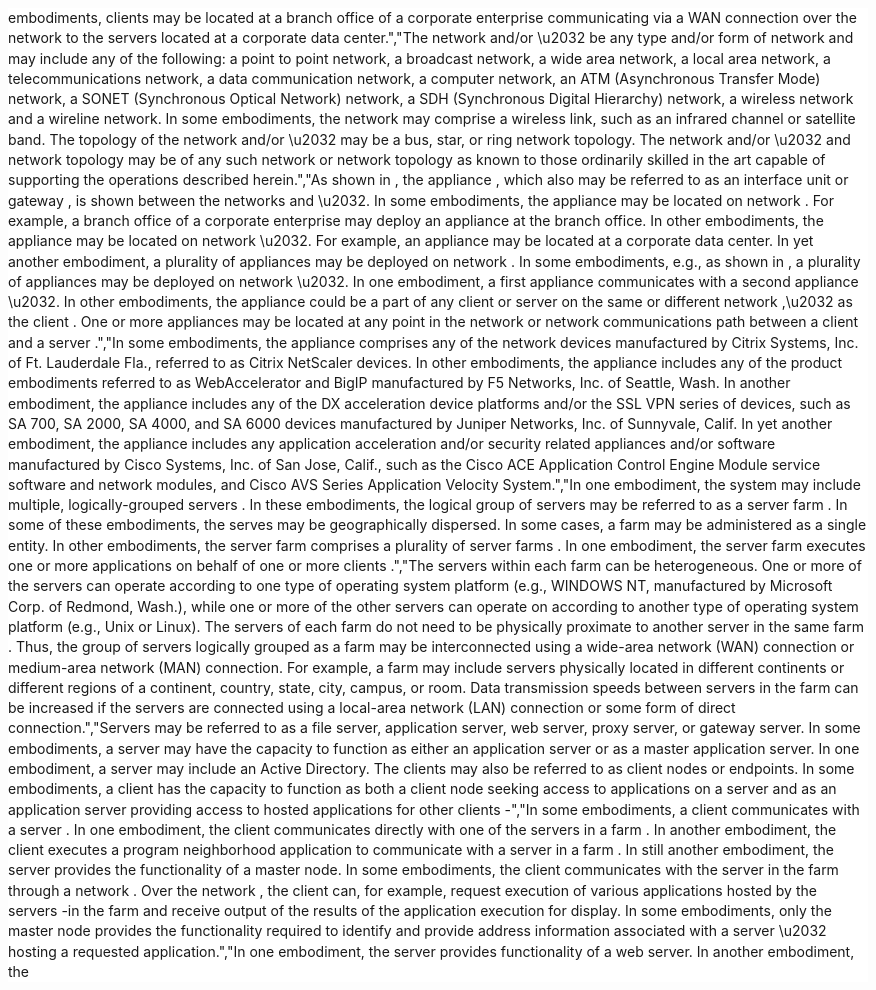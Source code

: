 embodiments, clients  may be located at a branch office of a corporate enterprise communicating via a WAN connection over the network  to the servers  located at a corporate data center.","The network  and\/or \u2032 be any type and\/or form of network and may include any of the following: a point to point network, a broadcast network, a wide area network, a local area network, a telecommunications network, a data communication network, a computer network, an ATM (Asynchronous Transfer Mode) network, a SONET (Synchronous Optical Network) network, a SDH (Synchronous Digital Hierarchy) network, a wireless network and a wireline network. In some embodiments, the network  may comprise a wireless link, such as an infrared channel or satellite band. The topology of the network  and\/or \u2032 may be a bus, star, or ring network topology. The network  and\/or \u2032 and network topology may be of any such network or network topology as known to those ordinarily skilled in the art capable of supporting the operations described herein.","As shown in , the appliance , which also may be referred to as an interface unit  or gateway , is shown between the networks  and \u2032. In some embodiments, the appliance  may be located on network . For example, a branch office of a corporate enterprise may deploy an appliance  at the branch office. In other embodiments, the appliance  may be located on network \u2032. For example, an appliance  may be located at a corporate data center. In yet another embodiment, a plurality of appliances  may be deployed on network . In some embodiments, e.g., as shown in , a plurality of appliances  may be deployed on network \u2032. In one embodiment, a first appliance  communicates with a second appliance \u2032. In other embodiments, the appliance  could be a part of any client  or server  on the same or different network ,\u2032 as the client . One or more appliances  may be located at any point in the network or network communications path between a client  and a server .","In some embodiments, the appliance  comprises any of the network devices manufactured by Citrix Systems, Inc. of Ft. Lauderdale Fla., referred to as Citrix NetScaler devices. In other embodiments, the appliance  includes any of the product embodiments referred to as WebAccelerator and BigIP manufactured by F5 Networks, Inc. of Seattle, Wash. In another embodiment, the appliance  includes any of the DX acceleration device platforms and\/or the SSL VPN series of devices, such as SA 700, SA 2000, SA 4000, and SA 6000 devices manufactured by Juniper Networks, Inc. of Sunnyvale, Calif. In yet another embodiment, the appliance  includes any application acceleration and\/or security related appliances and\/or software manufactured by Cisco Systems, Inc. of San Jose, Calif., such as the Cisco ACE Application Control Engine Module service software and network modules, and Cisco AVS Series Application Velocity System.","In one embodiment, the system may include multiple, logically-grouped servers . In these embodiments, the logical group of servers may be referred to as a server farm . In some of these embodiments, the serves  may be geographically dispersed. In some cases, a farm  may be administered as a single entity. In other embodiments, the server farm  comprises a plurality of server farms . In one embodiment, the server farm executes one or more applications on behalf of one or more clients .","The servers  within each farm  can be heterogeneous. One or more of the servers  can operate according to one type of operating system platform (e.g., WINDOWS NT, manufactured by Microsoft Corp. of Redmond, Wash.), while one or more of the other servers  can operate on according to another type of operating system platform (e.g., Unix or Linux). The servers  of each farm  do not need to be physically proximate to another server  in the same farm . Thus, the group of servers  logically grouped as a farm  may be interconnected using a wide-area network (WAN) connection or medium-area network (MAN) connection. For example, a farm  may include servers  physically located in different continents or different regions of a continent, country, state, city, campus, or room. Data transmission speeds between servers  in the farm  can be increased if the servers  are connected using a local-area network (LAN) connection or some form of direct connection.","Servers  may be referred to as a file server, application server, web server, proxy server, or gateway server. In some embodiments, a server  may have the capacity to function as either an application server or as a master application server. In one embodiment, a server  may include an Active Directory. The clients  may also be referred to as client nodes or endpoints. In some embodiments, a client  has the capacity to function as both a client node seeking access to applications on a server and as an application server providing access to hosted applications for other clients -","In some embodiments, a client  communicates with a server . In one embodiment, the client  communicates directly with one of the servers  in a farm . In another embodiment, the client  executes a program neighborhood application to communicate with a server  in a farm . In still another embodiment, the server  provides the functionality of a master node. In some embodiments, the client  communicates with the server  in the farm  through a network . Over the network , the client  can, for example, request execution of various applications hosted by the servers -in the farm  and receive output of the results of the application execution for display. In some embodiments, only the master node provides the functionality required to identify and provide address information associated with a server \u2032 hosting a requested application.","In one embodiment, the server  provides functionality of a web server. In another embodiment, the